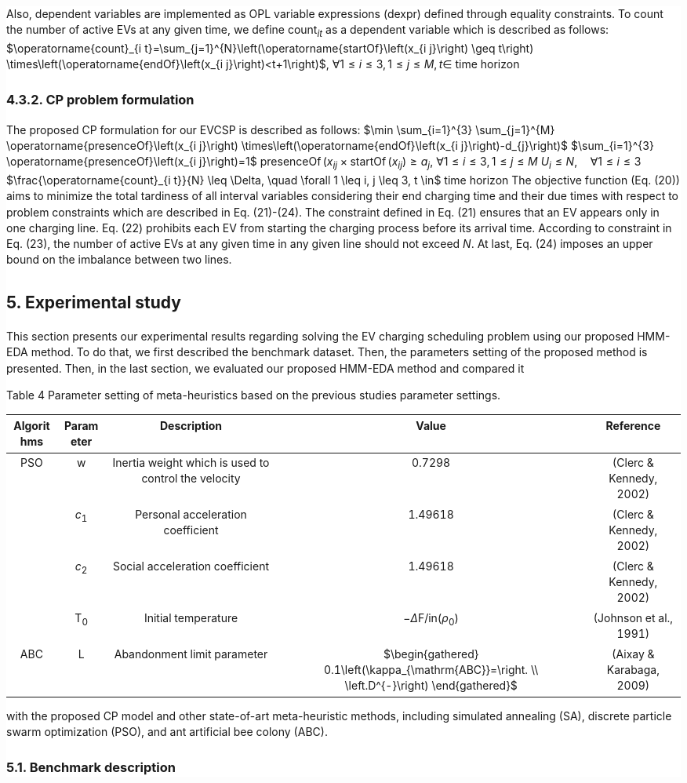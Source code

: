 Also, dependent variables are implemented as OPL variable expressions (dexpr) defined through equality constraints. To count the number of active EVs at any given time, we define $\operatorname{count}_{i t}$ as a dependent variable which is described as follows:
$\operatorname{count}_{i t}=\sum_{j=1}^{N}\left(\operatorname{startOf}\left(x_{i j}\right) \geq t\right) \times\left(\operatorname{endOf}\left(x_{i j}\right)<t+1\right)$,
$\forall 1 \leq i \leq 3,1 \leq j \leq M, t \in$ time horizon

### 4.3.2. CP problem formulation

The proposed CP formulation for our EVCSP is described as follows:
$\min \sum_{i=1}^{3} \sum_{j=1}^{M} \operatorname{presenceOf}\left(x_{i j}\right) \times\left(\operatorname{endOf}\left(x_{i j}\right)-d_{j}\right)$
$\sum_{i=1}^{3} \operatorname{presenceOf}\left(x_{i j}\right)=1$
$\operatorname{presenceOf}\left(x_{i j} \times \operatorname{startOf}\left(x_{i j}\right) \geq a_{j}\right.$,
$\forall 1 \leq i \leq 3,1 \leq j \leq M$
$U_{i} \leq N, \quad \forall 1 \leq i \leq 3$
$\frac{\operatorname{count}_{i t}}{N} \leq \Delta, \quad \forall 1 \leq i, j \leq 3, t \in$ time horizon
The objective function (Eq. (20)) aims to minimize the total tardiness of all interval variables considering their end charging time and their due times with respect to problem constraints which are described in Eq. (21)-(24). The constraint defined in Eq. (21) ensures that an EV appears only in one charging line. Eq. (22) prohibits each EV from starting the charging process before its arrival time. According to constraint in Eq. (23), the number of active EVs at any given time in any given line should not exceed $N$. At last, Eq. (24) imposes an upper bound on the imbalance between two lines.

## 5. Experimental study

This section presents our experimental results regarding solving the EV charging scheduling problem using our proposed HMM-EDA method. To do that, we first described the benchmark dataset. Then, the parameters setting of the proposed method is presented. Then, in the last section, we evaluated our proposed HMM-EDA method and compared it

Table 4
Parameter setting of meta-heuristics based on the previous studies parameter settings.

| Algorithms | Parameter | Description | Value | Reference |
| :--: | :--: | :--: | :--: | :--: |
| PSO | w | Inertia weight which is used to control the velocity | 0.7298 | (Clerc \& Kennedy, 2002) |
|  | $c_{1}$ | Personal acceleration coefficient | 1.49618 | (Clerc \& Kennedy, 2002) |
|  | $c_{2}$ | Social acceleration coefficient | 1.49618 | (Clerc \& Kennedy, 2002) |
|  | $\mathrm{T}_{0}$ | Initial temperature | $-\Delta \mathrm{F} / \mathrm{in}\left(\rho_{0}\right)$ | (Johnson et al., 1991) |
| ABC | L | Abandonment limit parameter | $\begin{gathered} 0.1\left(\kappa_{\mathrm{ABC}}=\right. \\ \left.D^{-}\right) \end{gathered}$ | (Aixay \& Karabaga, 2009) |

with the proposed CP model and other state-of-art meta-heuristic methods, including simulated annealing (SA), discrete particle swarm optimization (PSO), and ant artificial bee colony (ABC).

### 5.1. Benchmark description
